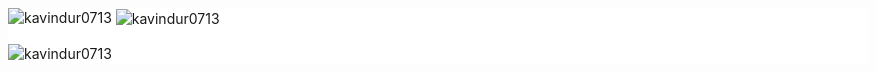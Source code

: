 

<p><img align="left" src="https://github-readme-stats.vercel.app/api/top-langs?username=kavindur0713&show_icons=true&locale=en&layout=compact" alt="kavindur0713" /></p>

<p>&nbsp;<img align="center" src="https://github-readme-stats.vercel.app/api?username=kavindur0713&show_icons=true&locale=en" alt="kavindur0713" /></p>

<p><img align="center" src="https://github-readme-streak-stats.herokuapp.com/?user=kavindur0713&" alt="kavindur0713" /></p>

</body>
</html>


